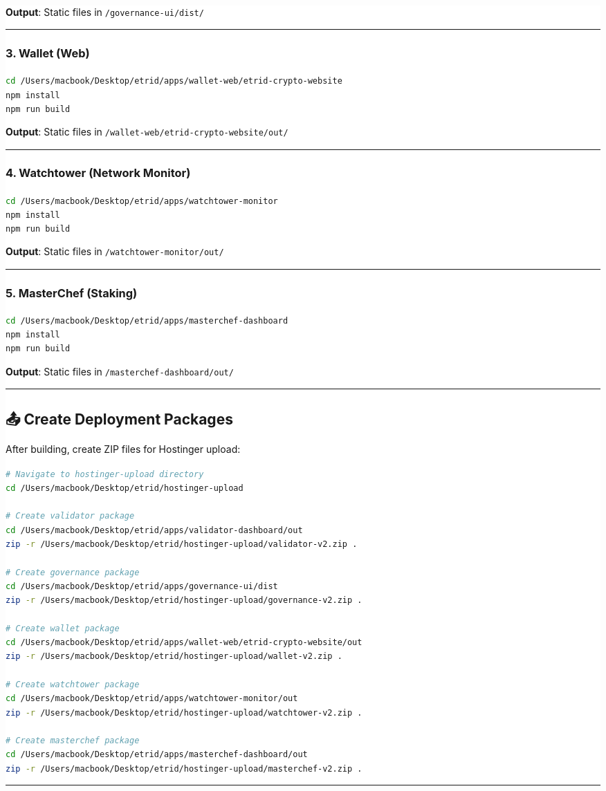 **Output**: Static files in `/governance-ui/dist/`

---

### 3. **Wallet (Web)**
```bash
cd /Users/macbook/Desktop/etrid/apps/wallet-web/etrid-crypto-website
npm install
npm run build
```

**Output**: Static files in `/wallet-web/etrid-crypto-website/out/`

---

### 4. **Watchtower (Network Monitor)**
```bash
cd /Users/macbook/Desktop/etrid/apps/watchtower-monitor
npm install
npm run build
```

**Output**: Static files in `/watchtower-monitor/out/`

---

### 5. **MasterChef (Staking)**
```bash
cd /Users/macbook/Desktop/etrid/apps/masterchef-dashboard
npm install
npm run build
```

**Output**: Static files in `/masterchef-dashboard/out/`

---

## 📤 **Create Deployment Packages**

After building, create ZIP files for Hostinger upload:

```bash
# Navigate to hostinger-upload directory
cd /Users/macbook/Desktop/etrid/hostinger-upload

# Create validator package
cd /Users/macbook/Desktop/etrid/apps/validator-dashboard/out
zip -r /Users/macbook/Desktop/etrid/hostinger-upload/validator-v2.zip .

# Create governance package
cd /Users/macbook/Desktop/etrid/apps/governance-ui/dist
zip -r /Users/macbook/Desktop/etrid/hostinger-upload/governance-v2.zip .

# Create wallet package
cd /Users/macbook/Desktop/etrid/apps/wallet-web/etrid-crypto-website/out
zip -r /Users/macbook/Desktop/etrid/hostinger-upload/wallet-v2.zip .

# Create watchtower package
cd /Users/macbook/Desktop/etrid/apps/watchtower-monitor/out
zip -r /Users/macbook/Desktop/etrid/hostinger-upload/watchtower-v2.zip .

# Create masterchef package
cd /Users/macbook/Desktop/etrid/apps/masterchef-dashboard/out
zip -r /Users/macbook/Desktop/etrid/hostinger-upload/masterchef-v2.zip .
```

---